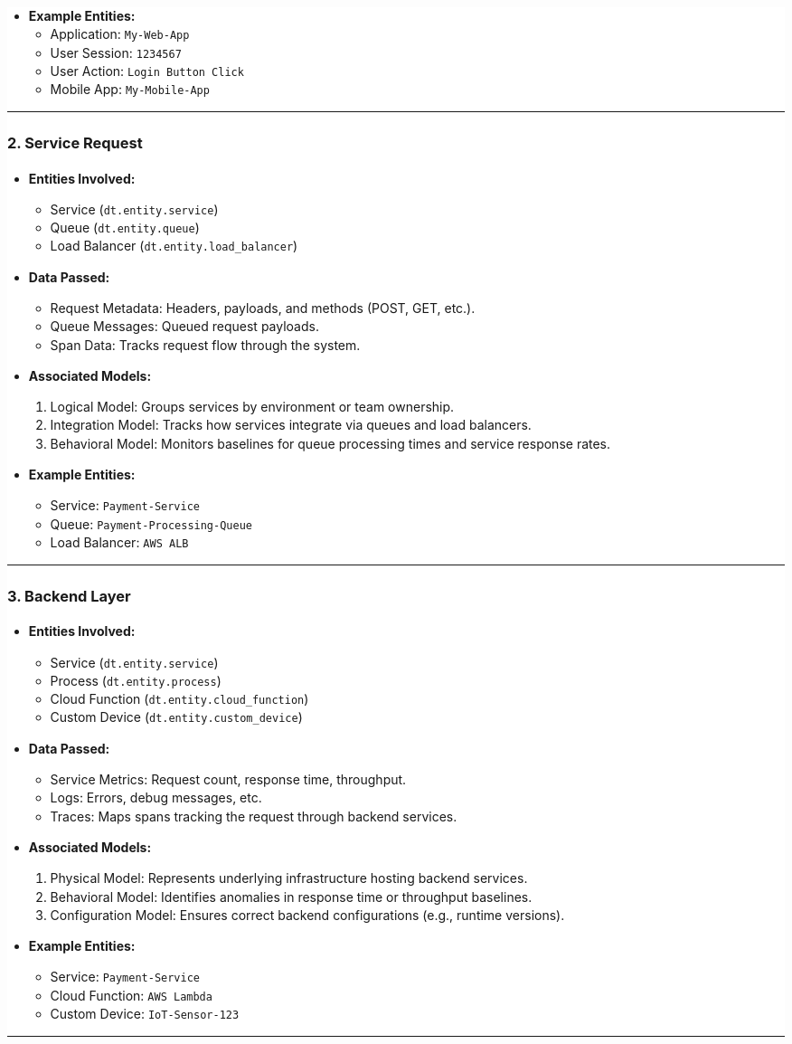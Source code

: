 - **Example Entities:**
  - Application: `My-Web-App`
  - User Session: `1234567`
  - User Action: `Login Button Click`
  - Mobile App: `My-Mobile-App`

---

### 2. **Service Request**
- **Entities Involved:**
  - Service (`dt.entity.service`)
  - Queue (`dt.entity.queue`)
  - Load Balancer (`dt.entity.load_balancer`)

- **Data Passed:**
  - Request Metadata: Headers, payloads, and methods (POST, GET, etc.).
  - Queue Messages: Queued request payloads.
  - Span Data: Tracks request flow through the system.

- **Associated Models:**
  1. Logical Model: Groups services by environment or team ownership.
  2. Integration Model: Tracks how services integrate via queues and load balancers.
  3. Behavioral Model: Monitors baselines for queue processing times and service response rates.

- **Example Entities:**
  - Service: `Payment-Service`
  - Queue: `Payment-Processing-Queue`
  - Load Balancer: `AWS ALB`

---

### 3. **Backend Layer**
- **Entities Involved:**
  - Service (`dt.entity.service`)
  - Process (`dt.entity.process`)
  - Cloud Function (`dt.entity.cloud_function`)
  - Custom Device (`dt.entity.custom_device`)

- **Data Passed:**
  - Service Metrics: Request count, response time, throughput.
  - Logs: Errors, debug messages, etc.
  - Traces: Maps spans tracking the request through backend services.

- **Associated Models:**
  1. Physical Model: Represents underlying infrastructure hosting backend services.
  2. Behavioral Model: Identifies anomalies in response time or throughput baselines.
  3. Configuration Model: Ensures correct backend configurations (e.g., runtime versions).

- **Example Entities:**
  - Service: `Payment-Service`
  - Cloud Function: `AWS Lambda`
  - Custom Device: `IoT-Sensor-123`

---
